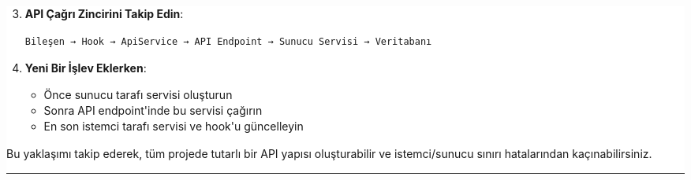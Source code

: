 3. **API Çağrı Zincirini Takip Edin**:
   ```
   Bileşen → Hook → ApiService → API Endpoint → Sunucu Servisi → Veritabanı
   ```

4. **Yeni Bir İşlev Eklerken**:
   - Önce sunucu tarafı servisi oluşturun
   - Sonra API endpoint'inde bu servisi çağırın
   - En son istemci tarafı servisi ve hook'u güncelleyin

Bu yaklaşımı takip ederek, tüm projede tutarlı bir API yapısı oluşturabilir ve istemci/sunucu sınırı hatalarından kaçınabilirsiniz.


------